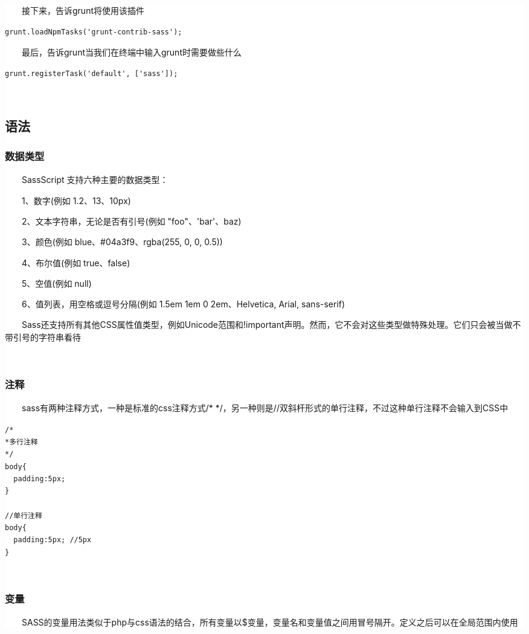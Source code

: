 
&emsp;&emsp;接下来，告诉grunt将使用该插件

    grunt.loadNpmTasks('grunt-contrib-sass');


&emsp;&emsp;最后，告诉grunt当我们在终端中输入grunt时需要做些什么

    grunt.registerTask('default', ['sass']);


<p>&nbsp;</p>


## 语法


### 数据类型

&emsp;&emsp;SassScript 支持六种主要的数据类型：

&emsp;&emsp;1、数字(例如 1.2、13、10px)

&emsp;&emsp;2、文本字符串，无论是否有引号(例如 "foo"、'bar'、baz)

&emsp;&emsp;3、颜色(例如 blue、#04a3f9、rgba(255, 0, 0, 0.5))

&emsp;&emsp;4、布尔值(例如 true、false)

&emsp;&emsp;5、空值(例如 null)

&emsp;&emsp;6、值列表，用空格或逗号分隔(例如 1.5em 1em 0 2em、Helvetica, Arial, sans-serif)

&emsp;&emsp;Sass还支持所有其他CSS属性值类型，例如Unicode范围和!important声明。然而，它不会对这些类型做特殊处理。它们只会被当做不带引号的字符串看待

<p>&nbsp;</p>

### 注释

&emsp;&emsp;sass有两种注释方式，一种是标准的css注释方式/* */，另一种则是//双斜杆形式的单行注释，不过这种单行注释不会输入到CSS中

    /*
    *多行注释
    */
    body{
      padding:5px;
    } 

    //单行注释
    body{
      padding:5px; //5px
    } 


<p>&nbsp;</p>


### 变量

&emsp;&emsp;SASS的变量用法类似于php与css语法的结合，所有变量以$变量，变量名和变量值之间用冒号隔开。定义之后可以在全局范围内使用

